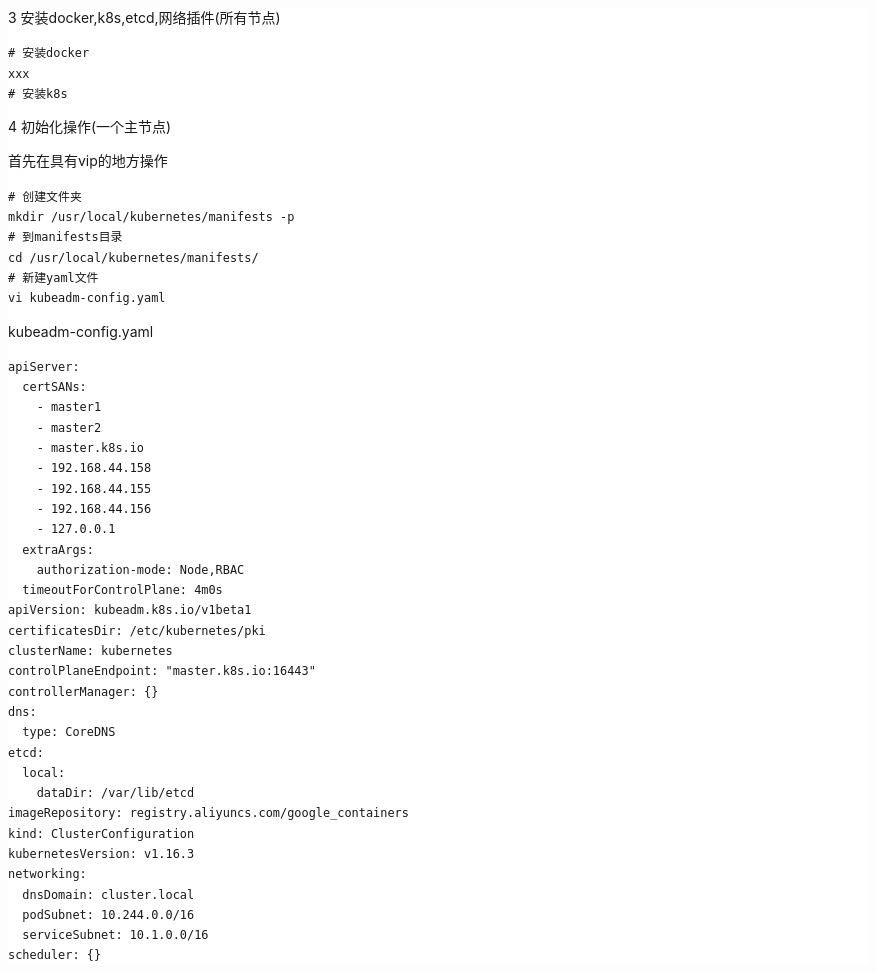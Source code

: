 3 安装docker,k8s,etcd,网络插件(所有节点)

```shell
# 安装docker 
xxx
# 安装k8s
```

4 初始化操作(一个主节点)

首先在具有vip的地方操作

```shell
# 创建文件夹
mkdir /usr/local/kubernetes/manifests -p
# 到manifests目录
cd /usr/local/kubernetes/manifests/
# 新建yaml文件
vi kubeadm-config.yaml
```

kubeadm-config.yaml

```shell
apiServer:
  certSANs:
    - master1
    - master2
    - master.k8s.io
    - 192.168.44.158
    - 192.168.44.155
    - 192.168.44.156
    - 127.0.0.1
  extraArgs:
    authorization-mode: Node,RBAC
  timeoutForControlPlane: 4m0s
apiVersion: kubeadm.k8s.io/v1beta1
certificatesDir: /etc/kubernetes/pki
clusterName: kubernetes
controlPlaneEndpoint: "master.k8s.io:16443"
controllerManager: {}
dns: 
  type: CoreDNS
etcd:
  local:    
    dataDir: /var/lib/etcd
imageRepository: registry.aliyuncs.com/google_containers
kind: ClusterConfiguration
kubernetesVersion: v1.16.3
networking: 
  dnsDomain: cluster.local  
  podSubnet: 10.244.0.0/16
  serviceSubnet: 10.1.0.0/16
scheduler: {}
```
